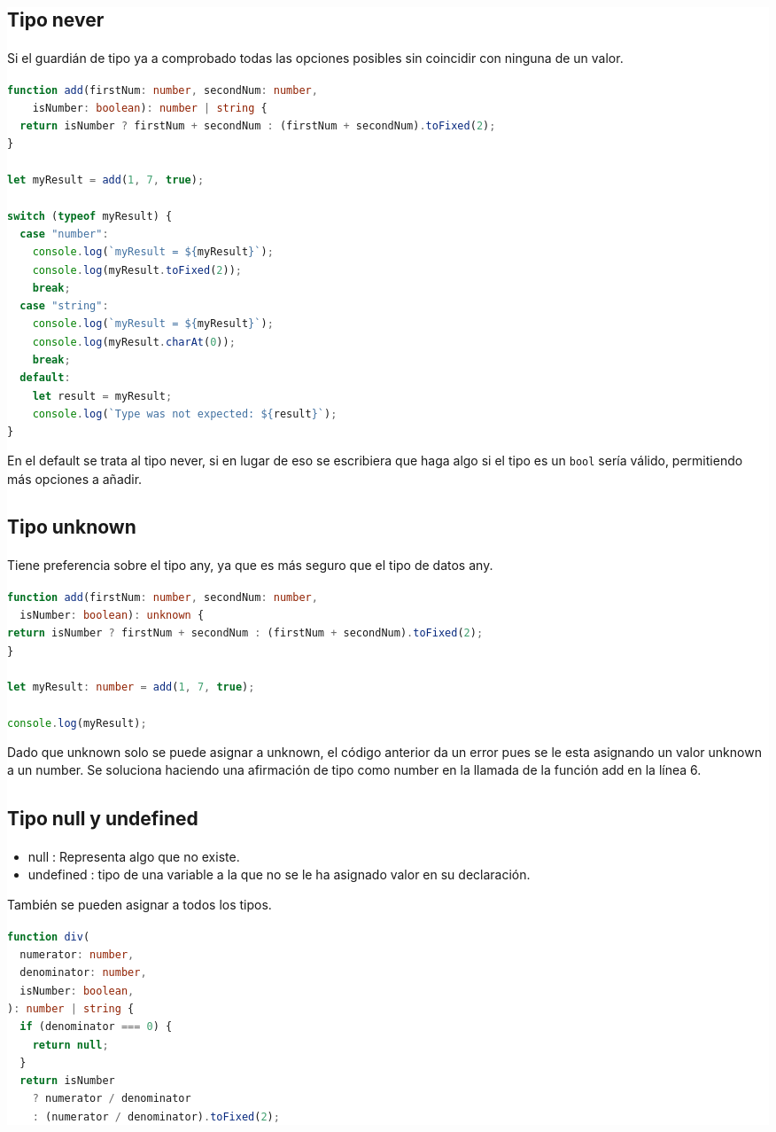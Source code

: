 ## Tipo never
Si el guardián de tipo ya a comprobado todas las opciones posibles sin coincidir con ninguna de un valor.

```ts
function add(firstNum: number, secondNum: number,
    isNumber: boolean): number | string {
  return isNumber ? firstNum + secondNum : (firstNum + secondNum).toFixed(2);
}

let myResult = add(1, 7, true);

switch (typeof myResult) {
  case "number":
    console.log(`myResult = ${myResult}`);
    console.log(myResult.toFixed(2));
    break;
  case "string":
    console.log(`myResult = ${myResult}`);
    console.log(myResult.charAt(0));
    break;
  default:
    let result = myResult;
    console.log(`Type was not expected: ${result}`);
}
```

En el default se trata al tipo never, si en lugar de eso se escribiera que haga algo si el tipo es un `bool` sería válido, permitiendo más opciones a añadir.

## Tipo unknown
Tiene preferencia sobre el tipo any, ya que es más seguro que el tipo de datos any.
``` ts
function add(firstNum: number, secondNum: number,
  isNumber: boolean): unknown {
return isNumber ? firstNum + secondNum : (firstNum + secondNum).toFixed(2);
}

let myResult: number = add(1, 7, true);

console.log(myResult);
```

Dado que unknown solo se puede asignar a unknown, el código anterior da un error pues se le esta asignando un valor unknown a un number. Se soluciona haciendo una afirmación de tipo como number en la llamada de la función add en la línea 6.
## Tipo null y undefined
+ null : Representa algo que no existe.
+ undefined : tipo de una variable a la que no se le ha asignado valor en su declaración.

También se pueden asignar a todos los tipos.
```ts
function div(
  numerator: number,
  denominator: number,
  isNumber: boolean,
): number | string {
  if (denominator === 0) {
    return null;
  }
  return isNumber
    ? numerator / denominator
    : (numerator / denominator).toFixed(2);
```